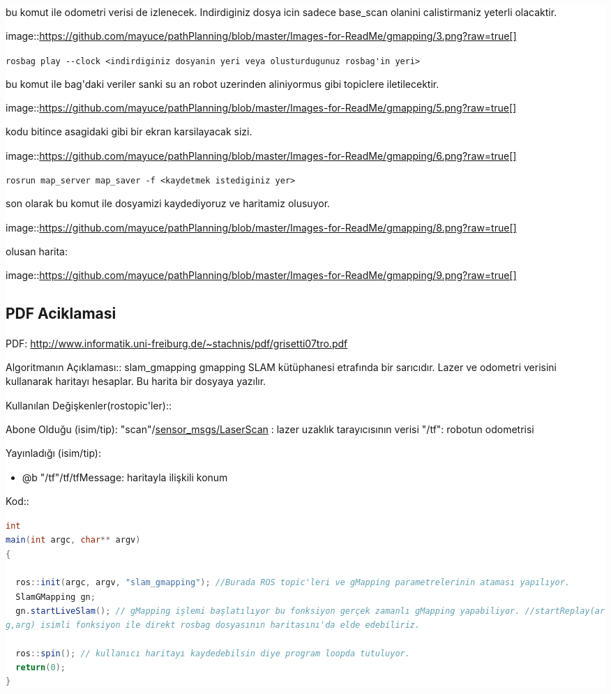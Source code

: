 bu komut ile odometri verisi de izlenecek. Indirdiginiz dosya icin sadece base_scan olanini calistirmaniz yeterli olacaktir.

image::https://github.com/mayuce/pathPlanning/blob/master/Images-for-ReadMe/gmapping/3.png?raw=true[]

```bourne
rosbag play --clock <indirdiginiz dosyanin yeri veya olusturdugunuz rosbag'in yeri>
```

bu komut ile bag'daki veriler sanki su an robot uzerinden aliniyormus gibi topiclere iletilecektir.

image::https://github.com/mayuce/pathPlanning/blob/master/Images-for-ReadMe/gmapping/5.png?raw=true[]

kodu bitince asagidaki gibi bir ekran karsilayacak sizi. 

image::https://github.com/mayuce/pathPlanning/blob/master/Images-for-ReadMe/gmapping/6.png?raw=true[]

```bourne
rosrun map_server map_saver -f <kaydetmek istediginiz yer>
```

son olarak bu komut ile dosyamizi kaydediyoruz ve haritamiz olusuyor.

image::https://github.com/mayuce/pathPlanning/blob/master/Images-for-ReadMe/gmapping/8.png?raw=true[]

olusan harita:

image::https://github.com/mayuce/pathPlanning/blob/master/Images-for-ReadMe/gmapping/9.png?raw=true[]

## PDF Aciklamasi

PDF: http://www.informatik.uni-freiburg.de/~stachnis/pdf/grisetti07tro.pdf

Algoritmanın Açıklaması::
slam_gmapping gmapping SLAM kütüphanesi etrafında bir sarıcıdır. Lazer ve odometri verisini
kullanarak haritayı hesaplar. Bu harita bir dosyaya yazılır.

Kullanılan Değişkenler(rostopic'ler)::

Abone Olduğu (isim/tip):
"scan"/<a href="../../sensor_msgs/html/classstd__msgs_1_1LaserScan.html">sensor_msgs/LaserScan</a> : lazer uzaklık tarayıcısının verisi
"/tf": robotun odometrisi


Yayınladığı (isim/tip):
- @b "/tf"/tf/tfMessage: haritayla ilişkili konum



Kod::

```java
int
main(int argc, char** argv)
{

  ros::init(argc, argv, "slam_gmapping"); //Burada ROS topic'leri ve gMapping parametrelerinin ataması yapılıyor.
  SlamGMapping gn;
  gn.startLiveSlam(); // gMapping işlemi başlatılıyor bu fonksiyon gerçek zamanlı gMapping yapabiliyor. //startReplay(arg,arg) isimli fonksiyon ile direkt rosbag dosyasının haritasını'da elde edebiliriz.
  
  ros::spin(); // kullanıcı haritayı kaydedebilsin diye program loopda tutuluyor.
  return(0);
}
```

